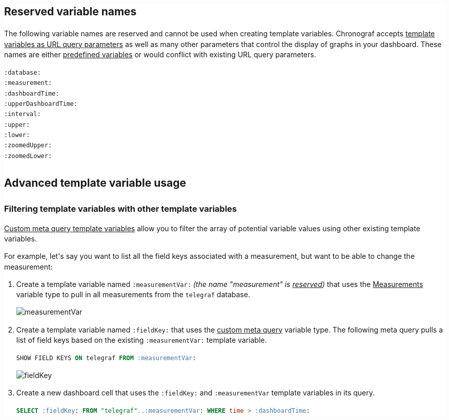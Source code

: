 ## Reserved variable names
The following variable names are reserved and cannot be used when creating template variables.
Chronograf accepts [template variables as URL query parameters](#defining-template-variables-in-the-url)
as well as many other parameters that control the display of graphs in your dashboard.
These names are either [predefined variables](#predefined-template-variables) or would
conflict with existing URL query parameters.

`:database:`  
`:measurement:`  
`:dashboardTime:`  
`:upperDashboardTime:`  
`:interval:`  
`:upper:`  
`:lower:`  
`:zoomedUpper:`  
`:zoomedLower:`  

## Advanced template variable usage

### Filtering template variables with other template variables
[Custom meta query template variables](#custom-meta-query) allow you to filter the array of potential variable values using other existing template variables.

For example, let's say you want to list all the field keys associated with a measurement, but want to be able to change the measurement:

1. Create a template variable named `:measurementVar:` _(the name "measurement" is [reserved]( #reserved-variable-names))_ that uses the [Measurements](#measurements) variable type to pull in all measurements from the `telegraf` database.

    <img src="/img/chronograf/v1.8/template-vars-measurement-var.png" style="width:100%;max-width:667px;" alt="measurementVar"/>

2. Create a template variable named `:fieldKey:` that uses the [custom meta query](#custom-meta-query) variable type.
The following meta query pulls a list of field keys based on the existing `:measurementVar:` template variable.

    ```sql
    SHOW FIELD KEYS ON telegraf FROM :measurementVar:
    ```

    <img src="/img/chronograf/v1.8/template-vars-fieldkey.png" style="width:100%;max-width:667px;" alt="fieldKey"/>

3. Create a new dashboard cell that uses the `:fieldKey:` and `:measurementVar` template variables in its query.

    ```sql
    SELECT :fieldKey: FROM "telegraf"..:measurementVar: WHERE time > :dashboardTime:
    ```
